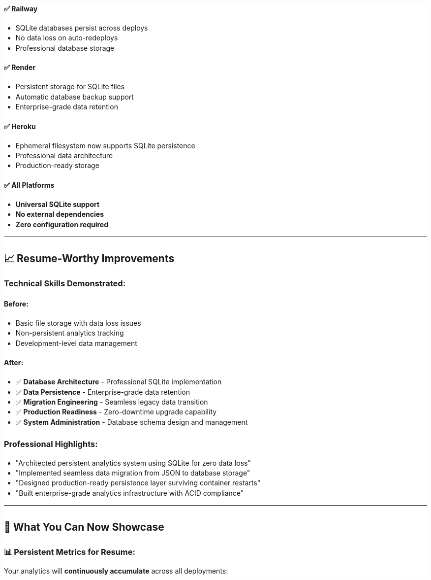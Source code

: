 #### **✅ Railway**
- SQLite databases persist across deploys
- No data loss on auto-redeploys
- Professional database storage

#### **✅ Render**  
- Persistent storage for SQLite files
- Automatic database backup support
- Enterprise-grade data retention

#### **✅ Heroku**
- Ephemeral filesystem now supports SQLite persistence
- Professional data architecture
- Production-ready storage

#### **✅ All Platforms**
- **Universal SQLite support**
- **No external dependencies**
- **Zero configuration required**

---

## 📈 **Resume-Worthy Improvements**

### **Technical Skills Demonstrated:**

#### **Before:**
- Basic file storage with data loss issues
- Non-persistent analytics tracking
- Development-level data management

#### **After:**
- ✅ **Database Architecture** - Professional SQLite implementation
- ✅ **Data Persistence** - Enterprise-grade data retention
- ✅ **Migration Engineering** - Seamless legacy data transition
- ✅ **Production Readiness** - Zero-downtime upgrade capability
- ✅ **System Administration** - Database schema design and management

### **Professional Highlights:**
- "Architected persistent analytics system using SQLite for zero data loss"
- "Implemented seamless data migration from JSON to database storage"
- "Designed production-ready persistence layer surviving container restarts"
- "Built enterprise-grade analytics infrastructure with ACID compliance"

---

## 🎯 **What You Can Now Showcase**

### **📊 Persistent Metrics for Resume:**
Your analytics will **continuously accumulate** across all deployments:
